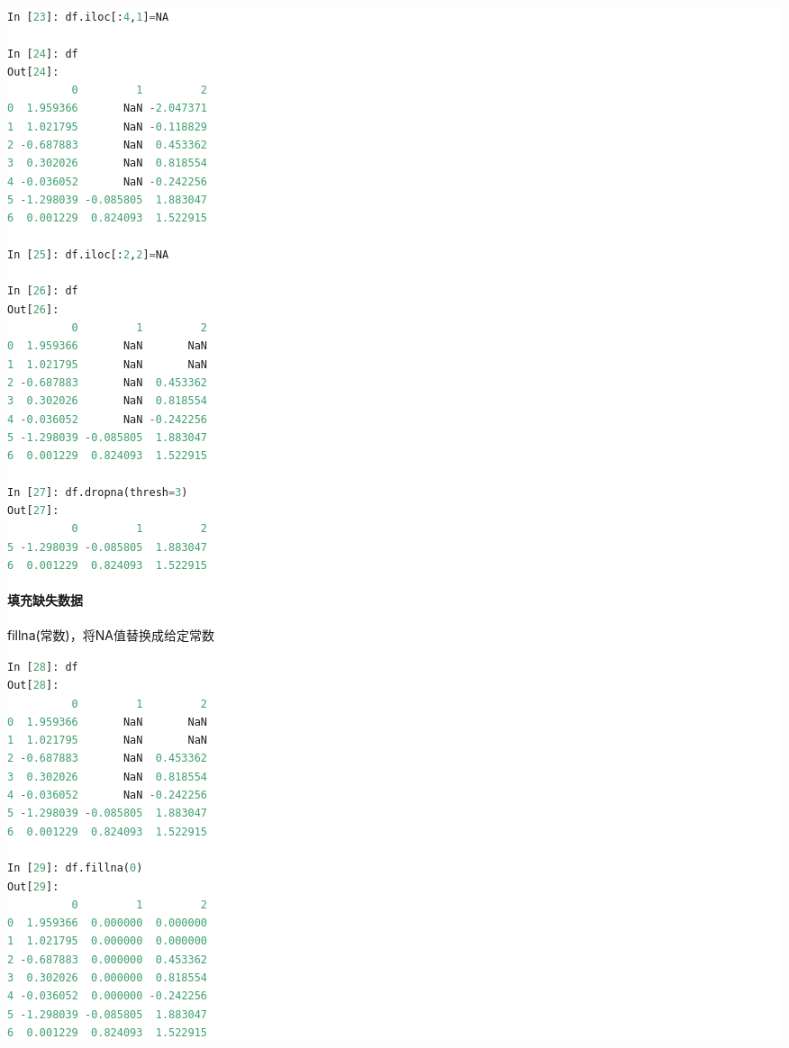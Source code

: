 ```py
In [23]: df.iloc[:4,1]=NA

In [24]: df
Out[24]:
          0         1         2
0  1.959366       NaN -2.047371
1  1.021795       NaN -0.118829
2 -0.687883       NaN  0.453362
3  0.302026       NaN  0.818554
4 -0.036052       NaN -0.242256
5 -1.298039 -0.085805  1.883047
6  0.001229  0.824093  1.522915

In [25]: df.iloc[:2,2]=NA

In [26]: df
Out[26]:
          0         1         2
0  1.959366       NaN       NaN
1  1.021795       NaN       NaN
2 -0.687883       NaN  0.453362
3  0.302026       NaN  0.818554
4 -0.036052       NaN -0.242256
5 -1.298039 -0.085805  1.883047
6  0.001229  0.824093  1.522915

In [27]: df.dropna(thresh=3)
Out[27]:
          0         1         2
5 -1.298039 -0.085805  1.883047
6  0.001229  0.824093  1.522915
```

#### 填充缺失数据

fillna(常数)，将NA值替换成给定常数<br>

```py
In [28]: df
Out[28]:
          0         1         2
0  1.959366       NaN       NaN
1  1.021795       NaN       NaN
2 -0.687883       NaN  0.453362
3  0.302026       NaN  0.818554
4 -0.036052       NaN -0.242256
5 -1.298039 -0.085805  1.883047
6  0.001229  0.824093  1.522915

In [29]: df.fillna(0)
Out[29]:
          0         1         2
0  1.959366  0.000000  0.000000
1  1.021795  0.000000  0.000000
2 -0.687883  0.000000  0.453362
3  0.302026  0.000000  0.818554
4 -0.036052  0.000000 -0.242256
5 -1.298039 -0.085805  1.883047
6  0.001229  0.824093  1.522915
```
